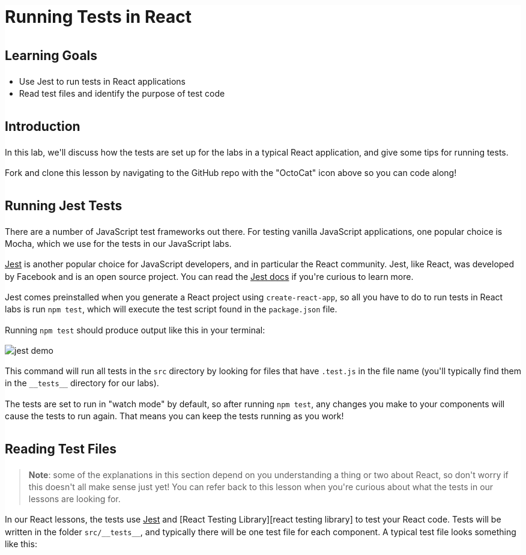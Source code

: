 # Running Tests in React

## Learning Goals

- Use Jest to run tests in React applications
- Read test files and identify the purpose of test code

## Introduction

In this lab, we'll discuss how the tests are set up for the labs in a typical
React application, and give some tips for running tests.

Fork and clone this lesson by navigating to the GitHub repo with the "OctoCat"
icon above so you can code along!

## Running Jest Tests

There are a number of JavaScript test frameworks out there. For testing vanilla
JavaScript applications, one popular choice is Mocha, which we use for the tests
in our JavaScript labs.

[Jest][jest] is another popular choice for JavaScript developers, and in
particular the React community. Jest, like React, was developed by Facebook and
is an open source project. You can read the [Jest docs][jest-docs] if you're
curious to learn more.

Jest comes preinstalled when you generate a React project using
`create-react-app`, so all you have to do to run tests in React labs is run
`npm test`, which will execute the test script found in the `package.json` file.

Running `npm test` should produce output like this in your terminal:

![jest demo](https://jestjs.io/img/blog/15-watch.gif)

This command will run all tests in the `src` directory by looking for files that
have `.test.js` in the file name (you'll typically find them in the `__tests__`
directory for our labs).

The tests are set to run in "watch mode" by default, so after running
`npm test`, any changes you make to your components will cause the tests to run
again. That means you can keep the tests running as you work!

## Reading Test Files

> **Note**: some of the explanations in this section depend on you understanding
> a thing or two about React, so don't worry if this doesn't all make sense just
> yet! You can refer back to this lesson when you're curious about what the
> tests in our lessons are looking for.

In our React lessons, the tests use [Jest][jest] and [React Testing
Library][react testing library] to test your React code. Tests will be written
in the folder `src/__tests__`, and typically there will be one test file for
each component. A typical test file looks something like this:


[jest]: https://jestjs.io/
[jest-docs]: https://jestjs.io/docs/getting-started
[jest-dom]: https://testing-library.com/docs/ecosystem-jest-dom
[query methods]: https://testing-library.com/docs/queries/about#priority
[jsdom]: https://github.com/jsdom/jsdom